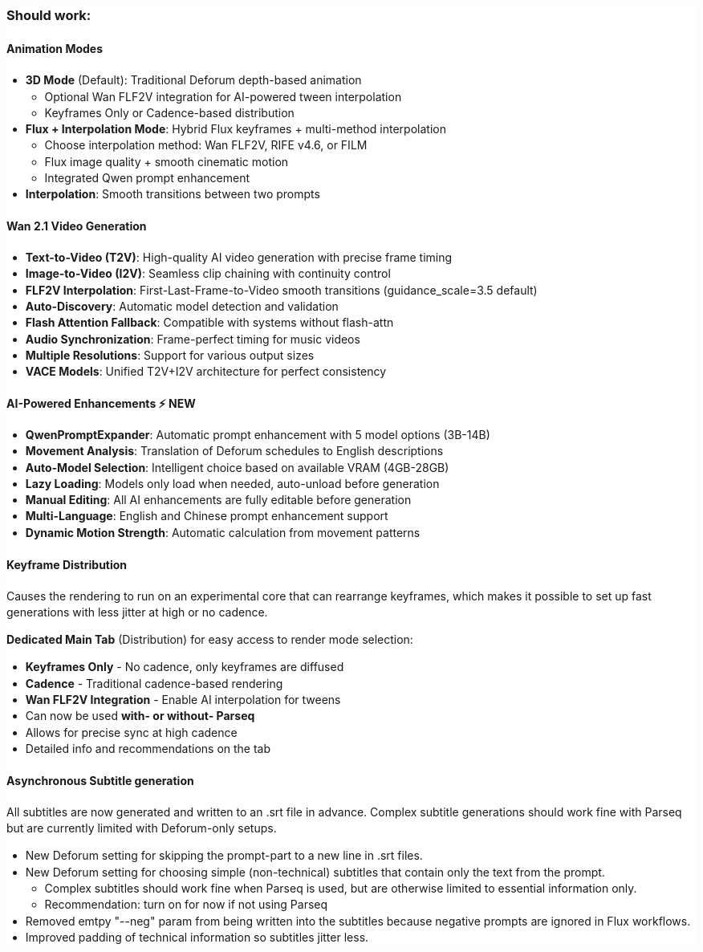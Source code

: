 ### Should work:

#### Animation Modes
* **3D Mode** (Default): Traditional Deforum depth-based animation
  * Optional Wan FLF2V integration for AI-powered tween interpolation
  * Keyframes Only or Cadence-based distribution
* **Flux + Interpolation Mode**: Hybrid Flux keyframes + multi-method interpolation
  * Choose interpolation method: Wan FLF2V, RIFE v4.6, or FILM
  * Flux image quality + smooth cinematic motion
  * Integrated Qwen prompt enhancement
* **Interpolation**: Smooth transitions between two prompts

#### Wan 2.1 Video Generation
* **Text-to-Video (T2V)**: High-quality AI video generation with precise frame timing
* **Image-to-Video (I2V)**: Seamless clip chaining with continuity control
* **FLF2V Interpolation**: First-Last-Frame-to-Video smooth transitions (guidance_scale=3.5 default)
* **Auto-Discovery**: Automatic model detection and validation
* **Flash Attention Fallback**: Compatible with systems without flash-attn
* **Audio Synchronization**: Frame-perfect timing for music videos
* **Multiple Resolutions**: Support for various output sizes
* **VACE Models**: Unified T2V+I2V architecture for perfect consistency

#### AI-Powered Enhancements ⚡ NEW
* **QwenPromptExpander**: Automatic prompt enhancement with 5 model options (3B-14B)
* **Movement Analysis**: Translation of Deforum schedules to English descriptions
* **Auto-Model Selection**: Intelligent choice based on available VRAM (4GB-28GB)
* **Lazy Loading**: Models only load when needed, auto-unload before generation
* **Manual Editing**: All AI enhancements are fully editable before generation
* **Multi-Language**: English and Chinese prompt enhancement support
* **Dynamic Motion Strength**: Automatic calculation from movement patterns

#### Keyframe Distribution
Causes the rendering to run on an experimental core that can rearrange keyframes,
which makes it possible to set up fast generations with less jitter at high or no cadence.

**Dedicated Main Tab** (Distribution) for easy access to render mode selection:
* **Keyframes Only** - No cadence, only keyframes are diffused
* **Cadence** - Traditional cadence-based rendering
* **Wan FLF2V Integration** - Enable AI interpolation for tweens
* Can now be used **with- or without- Parseq**
* Allows for precise sync at high cadence
* Detailed info and recommendations on the tab

#### Asynchronous Subtitle generation
All subtitles are now generated and written to an .srt file in advance.
Complex subtitle generations should work fine with Parseq but are currently limited with Deforum-only setups.
* New Deforum setting for skipping the prompt-part to a new line in .srt files.
* New Deforum setting for choosing simple (non-technical) subtitles that contain only the text from the prompt.
  * Complex subtitles should work fine when Parseq is used, but are otherwise limited to essential information only.
  * Recommendation: turn on for now if not using Parseq
* Removed emtpy "--neg" param from being written into the subtitles
  because negative prompts are ignored in Flux workflows.
* Improved padding of technical information so subtitles jitter less.
